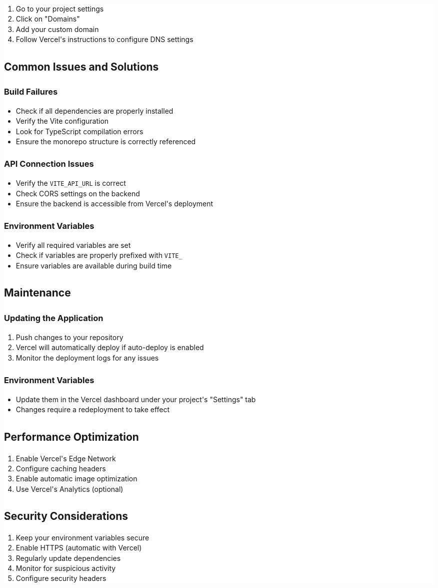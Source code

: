 1. Go to your project settings
2. Click on "Domains"
3. Add your custom domain
4. Follow Vercel's instructions to configure DNS settings

## Common Issues and Solutions

### Build Failures

- Check if all dependencies are properly installed
- Verify the Vite configuration
- Look for TypeScript compilation errors
- Ensure the monorepo structure is correctly referenced

### API Connection Issues

- Verify the `VITE_API_URL` is correct
- Check CORS settings on the backend
- Ensure the backend is accessible from Vercel's deployment

### Environment Variables

- Verify all required variables are set
- Check if variables are properly prefixed with `VITE_`
- Ensure variables are available during build time

## Maintenance

### Updating the Application

1. Push changes to your repository
2. Vercel will automatically deploy if auto-deploy is enabled
3. Monitor the deployment logs for any issues

### Environment Variables

- Update them in the Vercel dashboard under your project's "Settings" tab
- Changes require a redeployment to take effect

## Performance Optimization

1. Enable Vercel's Edge Network
2. Configure caching headers
3. Enable automatic image optimization
4. Use Vercel's Analytics (optional)

## Security Considerations

1. Keep your environment variables secure
2. Enable HTTPS (automatic with Vercel)
3. Regularly update dependencies
4. Monitor for suspicious activity
5. Configure security headers
